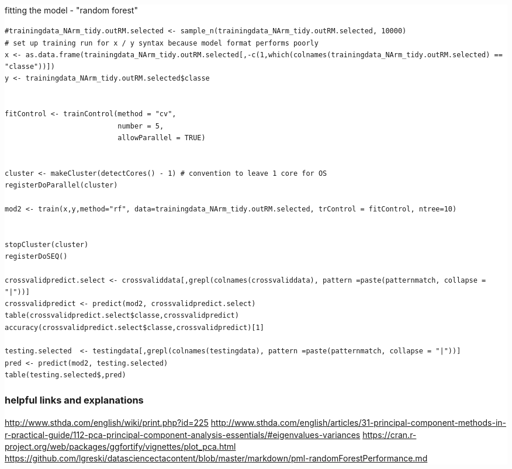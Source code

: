 fitting the model - "random forest"

    #trainingdata_NArm_tidy.outRM.selected <- sample_n(trainingdata_NArm_tidy.outRM.selected, 10000)
    # set up training run for x / y syntax because model format performs poorly
    x <- as.data.frame(trainingdata_NArm_tidy.outRM.selected[,-c(1,which(colnames(trainingdata_NArm_tidy.outRM.selected) == "classe"))])
    y <- trainingdata_NArm_tidy.outRM.selected$classe


    fitControl <- trainControl(method = "cv",
                               number = 5,
                               allowParallel = TRUE)


    cluster <- makeCluster(detectCores() - 1) # convention to leave 1 core for OS
    registerDoParallel(cluster)

    mod2 <- train(x,y,method="rf", data=trainingdata_NArm_tidy.outRM.selected, trControl = fitControl, ntree=10)


    stopCluster(cluster)
    registerDoSEQ()

    crossvalidpredict.select <- crossvaliddata[,grepl(colnames(crossvaliddata), pattern =paste(patternmatch, collapse = "|"))]
    crossvalidpredict <- predict(mod2, crossvalidpredict.select)
    table(crossvalidpredict.select$classe,crossvalidpredict)
    accuracy(crossvalidpredict.select$classe,crossvalidpredict)[1]

    testing.selected  <- testingdata[,grepl(colnames(testingdata), pattern =paste(patternmatch, collapse = "|"))]
    pred <- predict(mod2, testing.selected)
    table(testing.selected$,pred)

### helpful links and explanations

<http://www.sthda.com/english/wiki/print.php?id=225>
<http://www.sthda.com/english/articles/31-principal-component-methods-in-r-practical-guide/112-pca-principal-component-analysis-essentials/#eigenvalues-variances>
<https://cran.r-project.org/web/packages/ggfortify/vignettes/plot_pca.html>
<https://github.com/lgreski/datasciencectacontent/blob/master/markdown/pml-randomForestPerformance.md>
